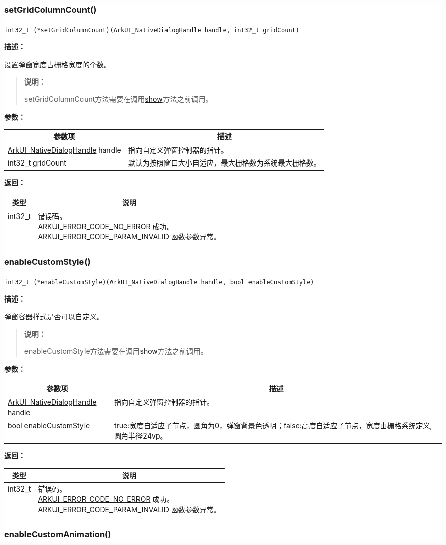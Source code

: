 ### setGridColumnCount()

```
int32_t (*setGridColumnCount)(ArkUI_NativeDialogHandle handle, int32_t gridCount)
```

**描述：**

设置弹窗宽度占栅格宽度的个数。

> **说明：** 
>
> setGridColumnCount方法需要在调用[show](#show)方法之前调用。

**参数：**

| 参数项 | 描述 |
| -- | -- |
| [ArkUI_NativeDialogHandle](capi-arkui-nativemodule-arkui-nativedialog8h.md) handle | 指向自定义弹窗控制器的指针。 |
|  int32_t gridCount | 默认为按照窗口大小自适应，最大栅格数为系统最大栅格数。 |

**返回：**

| 类型 | 说明 |
| -- | -- |
| int32_t | 错误码。<br>             [ARKUI_ERROR_CODE_NO_ERROR](capi-native-type-h.md#arkui_errorcode) 成功。<br>             [ARKUI_ERROR_CODE_PARAM_INVALID](capi-native-type-h.md#arkui_errorcode) 函数参数异常。 |

### enableCustomStyle()

```
int32_t (*enableCustomStyle)(ArkUI_NativeDialogHandle handle, bool enableCustomStyle)
```

**描述：**

弹窗容器样式是否可以自定义。

> **说明：** 
>
> enableCustomStyle方法需要在调用[show](#show)方法之前调用。

**参数：**

| 参数项 | 描述 |
| -- | -- |
| [ArkUI_NativeDialogHandle](capi-arkui-nativemodule-arkui-nativedialog8h.md) handle | 指向自定义弹窗控制器的指针。 |
|  bool enableCustomStyle | true:宽度自适应子节点，圆角为0，弹窗背景色透明；false:高度自适应子节点，宽度由栅格系统定义, 圆角半径24vp。 |

**返回：**

| 类型 | 说明 |
| -- | -- |
| int32_t | 错误码。<br>             [ARKUI_ERROR_CODE_NO_ERROR](capi-native-type-h.md#arkui_errorcode) 成功。<br>             [ARKUI_ERROR_CODE_PARAM_INVALID](capi-native-type-h.md#arkui_errorcode) 函数参数异常。 |

### enableCustomAnimation()
